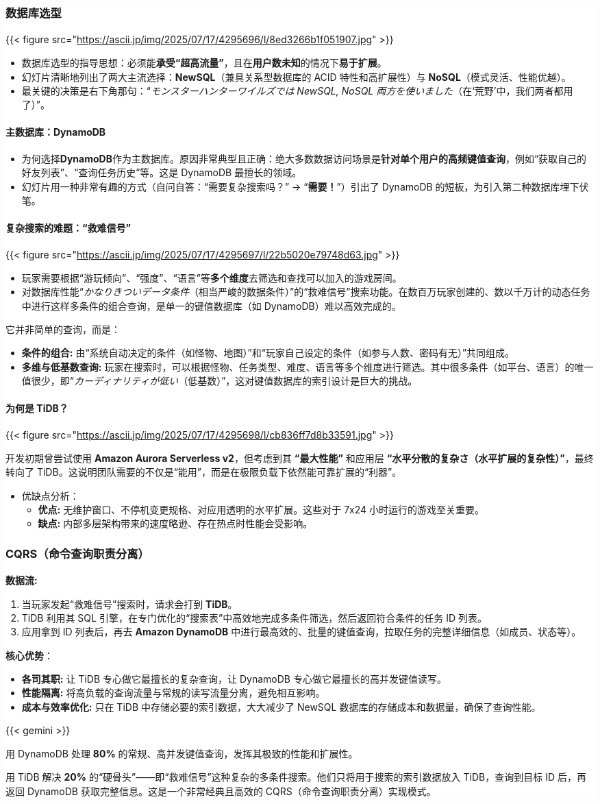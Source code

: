 ### 数据库选型

{{< figure src="https://ascii.jp/img/2025/07/17/4295696/l/8ed3266b1f051907.jpg" >}}

- 数据库选型的指导思想：必须能**承受“超高流量”**，且在**用户数未知**的情况下**易于扩展**。
- 幻灯片清晰地列出了两大主流选择：**NewSQL**（兼具关系型数据库的 ACID 特性和高扩展性）与 **NoSQL**（模式灵活、性能优越）。
- 最关键的决策是右下角那句：“_モンスターハンターワイルズでは NewSQL, NoSQL 両方を使いました_（在‘荒野’中，我们两者都用了）”。

#### 主数据库：DynamoDB

- 为何选择**DynamoDB**作为主数据库。原因非常典型且正确：绝大多数数据访问场景是**针对单个用户的高频键值查询**，例如“获取自己的好友列表”、“查询任务历史”等。这是 DynamoDB 最擅长的领域。
- 幻灯片用一种非常有趣的方式（自问自答：“需要复杂搜索吗？” -> “**需要！**”）引出了 DynamoDB 的短板，为引入第二种数据库埋下伏笔。

#### 复杂搜索的难题：“救难信号”

{{< figure src="https://ascii.jp/img/2025/07/17/4295697/l/22b5020e79748d63.jpg" >}}

- 玩家需要根据“游玩倾向”、“强度”、“语言”等**多个维度**去筛选和查找可以加入的游戏房间。
- 对数据库性能“_かなりきついデータ条件_（相当严峻的数据条件）”的“救难信号”搜索功能。在数百万玩家创建的、数以千万计的动态任务中进行这样多条件的组合查询，是单一的键值数据库（如 DynamoDB）难以高效完成的。

它并非简单的查询，而是：

- **条件的组合:** 由“系统自动决定的条件（如怪物、地图）”和“玩家自己设定的条件（如参与人数、密码有无）”共同组成。
- **多维与低基数查询:** 玩家在搜索时，可以根据怪物、任务类型、难度、语言等多个维度进行筛选。其中很多条件（如平台、语言）的唯一值很少，即“_カーディナリティが低い_（低基数）”，这对键值数据库的索引设计是巨大的挑战。

#### 为何是 TiDB？

{{< figure src="https://ascii.jp/img/2025/07/17/4295698/l/cb836ff7d8b33591.jpg" >}}

开发初期曾尝试使用 **Amazon Aurora Serverless v2**，但考虑到其 **“最大性能”** 和应用层 **“水平分散的复杂さ（水平扩展的复杂性）”**，最终转向了 TiDB。这说明团队需要的不仅是“能用”，而是在极限负载下依然能可靠扩展的“利器”。

- 优缺点分析：
    - **优点:** 无维护窗口、不停机变更规格、对应用透明的水平扩展。这些对于 7x24 小时运行的游戏至关重要。
    - **缺点:** 内部多层架构带来的速度略逊、存在热点时性能会受影响。

### CQRS（命令查询职责分离）

**数据流:**

1. 当玩家发起“救难信号”搜索时，请求会打到 **TiDB**。
2. TiDB 利用其 SQL 引擎，在专门优化的“搜索表”中高效地完成多条件筛选，然后返回符合条件的任务 ID 列表。
3. 应用拿到 ID 列表后，再去 **Amazon DynamoDB** 中进行最高效的、批量的键值查询，拉取任务的完整详细信息（如成员、状态等）。

**核心优势**：

- **各司其职:** 让 TiDB 专心做它最擅长的复杂查询，让 DynamoDB 专心做它最擅长的高并发键值读写。
- **性能隔离:** 将高负载的查询流量与常规的读写流量分离，避免相互影响。
- **成本与效率优化:** 只在 TiDB 中存储必要的索引数据，大大减少了 NewSQL 数据库的存储成本和数据量，确保了查询性能。

{{< gemini >}}

用 DynamoDB 处理 **80%** 的常规、高并发键值查询，发挥其极致的性能和扩展性。

用 TiDB 解决 **20%** 的“硬骨头”——即“救难信号”这种复杂的多条件搜索。他们只将用于搜索的索引数据放入 TiDB，查询到目标 ID 后，再返回 DynamoDB 获取完整信息。这是一个非常经典且高效的 CQRS（命令查询职责分离）实现模式。
